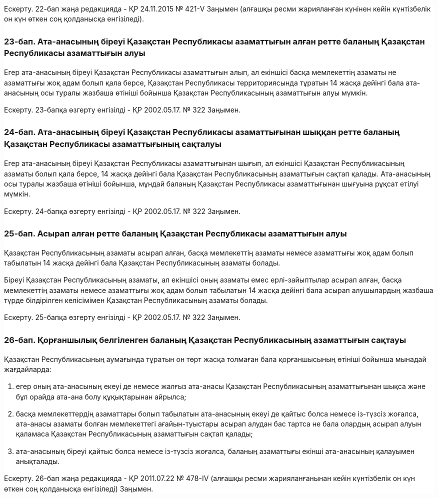 Ескерту. 22-бап жаңа редакцияда - ҚР 24.11.2015 № 421-V Заңымен (алғашқы ресми жарияланған күнінен кейін күнтізбелік он күн өткен соң қолданысқа енгізіледі).

### 23-бап. Ата-анасының біреуі Қазақстан Республикасы азаматтығын алған ретте баланың Қазақстан Республикасы азаматтығын алуы

Егер ата-анасының біреуі Қазақстан Республикасы азаматтығын алып, ал екіншісі басқа мемлекеттің азаматы не азаматтығы жоқ адам болып қала берсе, Қазақстан Республикасы территориясында тұратын 14 жасқа дейінгі бала ата-анасының осы туралы жазбаша өтініші бойынша Қазақстан Республикасының азаматтығын алуы мүмкін.

Ескерту. 23-бапқа өзгерту енгізілді - ҚР 2002.05.17. № 322 Заңымен.

### 24-бап. Ата-анасының біреуі Қазақстан Республикасы азаматтығынан шыққан ретте баланың Қазақстан Республикасы азаматтығының сақталуы

Егер ата-анасының біреуі Қазақстан Республикасы азаматтығынан шығып, ал екіншісі Қазақстан Республикасының азаматы болып қала берсе, 14 жасқа дейінгі бала Қазақстан Республикасының азаматтығын сақтап қалады. Ата-анасының осы туралы жазбаша өтініші бойынша, мұндай баланың Қазақстан Республикасы азаматтығынан шығуына рұқсат етілуі мүмкін.

Ескерту. 24-бапқа өзгерту енгізілді - ҚР 2002.05.17. № 322 Заңымен.

### 25-бап. Асырап алған ретте баланың Қазақстан Республикасы азаматтығын алуы

Қазақстан Республикасының азаматы асырап алған, басқа мемлекеттің азаматы немесе азаматтығы жоқ адам болып табылатын 14 жасқа дейінгі бала Қазақстан Республикасының азаматы болады.

Біреуі Қазақстан Республикасының азаматы, ал екіншісі оның азаматы емес ерлі-зайыптылар асырап алған, басқа мемлекеттің азаматы немесе азаматтығы жоқ адам болып табылатын 14 жасқа дейінгі бала асырап алушылардың жазбаша түрде білдірілген келісімімен Қазақстан Республикасының азаматы болады.

Ескерту. 25-бапқа өзгерту енгізілді - ҚР 2002.05.17. № 322 Заңымен.

### 26-бап. Қорғаншылық белгіленген баланың Қазақстан Республикасының азаматтығын сақтауы

Қазақстан Республикасының аумағында тұратын он төрт жасқа толмаған бала қорғаншысының өтініші бойынша мынадай жағдайларда:

1) егер оның ата-анасының екеуі де немесе жалғыз ата-анасы Қазақстан Республикасының азаматтығынан шықса және бұл орайда ата-ана болу құқықтарынан айрылса;

2) басқа мемлекеттердің азаматтары болып табылатын ата-анасының екеуі де қайтыс болса немесе із-түзсіз жоғалса, ата-анасы азаматы болған мемлекеттегі ағайын-туыстары асырап алудан бас тартса не бала олардың асырап алуын қаламаса Қазақстан Республикасының азаматтығын сақтап қалады;

3) ата-анасының біреуі қайтыс болса немесе із-түзсіз жоғалса, баланың азаматтығы екінші ата-анасының қалауымен анықталады.

Ескерту. 26-бап жаңа редакцияда - ҚР 2011.07.22 № 478-IV (алғашқы ресми жарияланғанынан кейін күнтізбелік он күн өткен соң қолданысқа енгізіледі) Заңымен.
